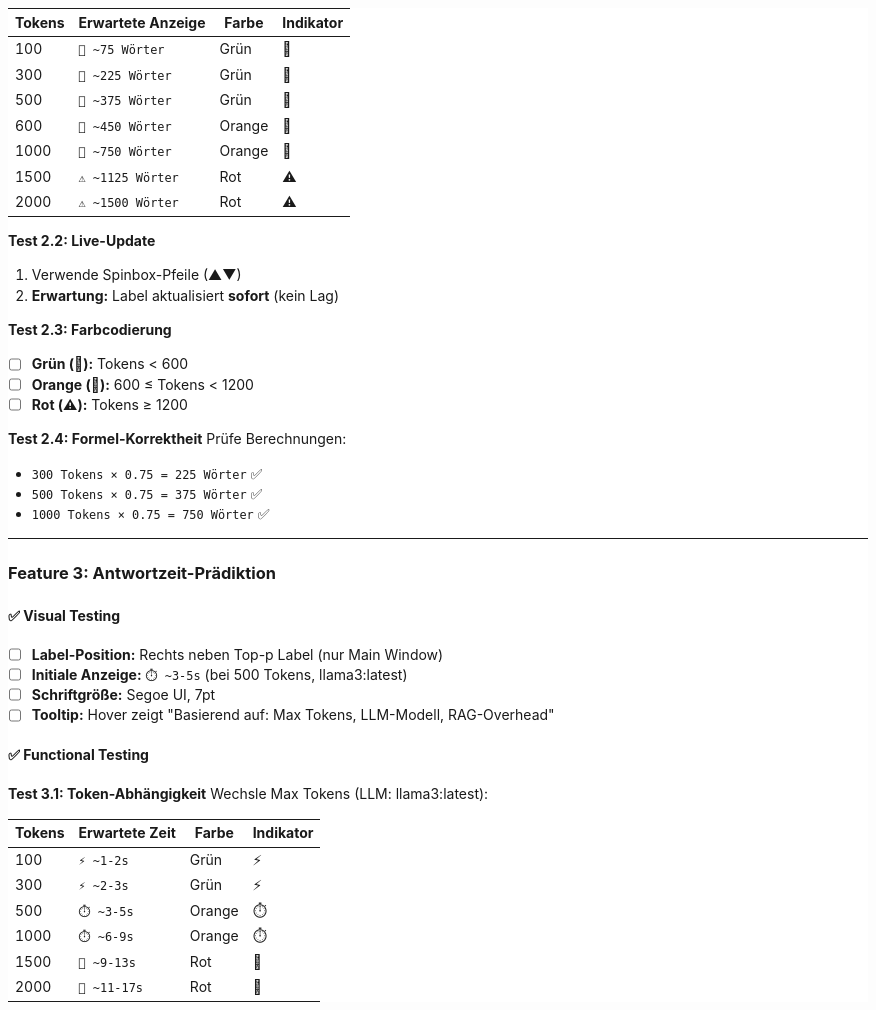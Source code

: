    | Tokens | Erwartete Anzeige | Farbe | Indikator |
   |--------|-------------------|-------|-----------|
   | 100 | `💬 ~75 Wörter` | Grün | 💬 |
   | 300 | `💬 ~225 Wörter` | Grün | 💬 |
   | 500 | `💬 ~375 Wörter` | Grün | 💬 |
   | 600 | `📝 ~450 Wörter` | Orange | 📝 |
   | 1000 | `📝 ~750 Wörter` | Orange | 📝 |
   | 1500 | `⚠️ ~1125 Wörter` | Rot | ⚠️ |
   | 2000 | `⚠️ ~1500 Wörter` | Rot | ⚠️ |

**Test 2.2: Live-Update**
1. Verwende Spinbox-Pfeile (▲▼)
2. **Erwartung:** Label aktualisiert **sofort** (kein Lag)

**Test 2.3: Farbcodierung**
- [ ] **Grün (💬):** Tokens < 600
- [ ] **Orange (📝):** 600 ≤ Tokens < 1200
- [ ] **Rot (⚠️):** Tokens ≥ 1200

**Test 2.4: Formel-Korrektheit**
Prüfe Berechnungen:
- `300 Tokens × 0.75 = 225 Wörter` ✅
- `500 Tokens × 0.75 = 375 Wörter` ✅
- `1000 Tokens × 0.75 = 750 Wörter` ✅

---

### Feature 3: Antwortzeit-Prädiktion

#### ✅ **Visual Testing**
- [ ] **Label-Position:** Rechts neben Top-p Label (nur Main Window)
- [ ] **Initiale Anzeige:** `⏱️ ~3-5s` (bei 500 Tokens, llama3:latest)
- [ ] **Schriftgröße:** Segoe UI, 7pt
- [ ] **Tooltip:** Hover zeigt "Basierend auf: Max Tokens, LLM-Modell, RAG-Overhead"

#### ✅ **Functional Testing**

**Test 3.1: Token-Abhängigkeit**
Wechsle Max Tokens (LLM: llama3:latest):

| Tokens | Erwartete Zeit | Farbe | Indikator |
|--------|----------------|-------|-----------|
| 100 | `⚡ ~1-2s` | Grün | ⚡ |
| 300 | `⚡ ~2-3s` | Grün | ⚡ |
| 500 | `⏱️ ~3-5s` | Orange | ⏱️ |
| 1000 | `⏱️ ~6-9s` | Orange | ⏱️ |
| 1500 | `🐌 ~9-13s` | Rot | 🐌 |
| 2000 | `🐌 ~11-17s` | Rot | 🐌 |
